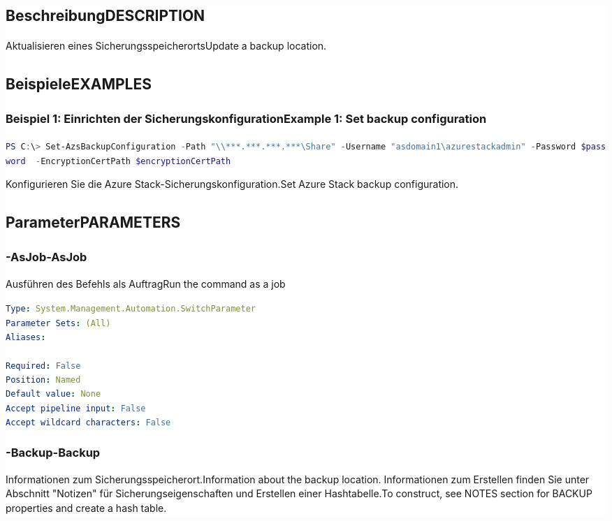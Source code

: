 ## <span data-ttu-id="78c19-107">Beschreibung</span><span class="sxs-lookup"><span data-stu-id="78c19-107">DESCRIPTION</span></span>
<span data-ttu-id="78c19-108">Aktualisieren eines Sicherungsspeicherorts</span><span class="sxs-lookup"><span data-stu-id="78c19-108">Update a backup location.</span></span>

## <span data-ttu-id="78c19-109">Beispiele</span><span class="sxs-lookup"><span data-stu-id="78c19-109">EXAMPLES</span></span>

### <span data-ttu-id="78c19-110">Beispiel 1: Einrichten der Sicherungskonfiguration</span><span class="sxs-lookup"><span data-stu-id="78c19-110">Example 1: Set backup configuration</span></span>
```powershell
PS C:\> Set-AzsBackupConfiguration -Path "\\***.***.***.***\Share" -Username "asdomain1\azurestackadmin" -Password $password  -EncryptionCertPath $encryptionCertPath

```

<span data-ttu-id="78c19-111">Konfigurieren Sie die Azure Stack-Sicherungskonfiguration.</span><span class="sxs-lookup"><span data-stu-id="78c19-111">Set Azure Stack backup configuration.</span></span>

## <span data-ttu-id="78c19-112">Parameter</span><span class="sxs-lookup"><span data-stu-id="78c19-112">PARAMETERS</span></span>

### <span data-ttu-id="78c19-113">-AsJob</span><span class="sxs-lookup"><span data-stu-id="78c19-113">-AsJob</span></span>
<span data-ttu-id="78c19-114">Ausführen des Befehls als Auftrag</span><span class="sxs-lookup"><span data-stu-id="78c19-114">Run the command as a job</span></span>

```yaml
Type: System.Management.Automation.SwitchParameter
Parameter Sets: (All)
Aliases:

Required: False
Position: Named
Default value: None
Accept pipeline input: False
Accept wildcard characters: False

```

### <span data-ttu-id="78c19-115">-Backup</span><span class="sxs-lookup"><span data-stu-id="78c19-115">-Backup</span></span>
<span data-ttu-id="78c19-116">Informationen zum Sicherungsspeicherort.</span><span class="sxs-lookup"><span data-stu-id="78c19-116">Information about the backup location.</span></span>
<span data-ttu-id="78c19-117">Informationen zum Erstellen finden Sie unter Abschnitt "Notizen" für Sicherungseigenschaften und Erstellen einer Hashtabelle.</span><span class="sxs-lookup"><span data-stu-id="78c19-117">To construct, see NOTES section for BACKUP properties and create a hash table.</span></span>
